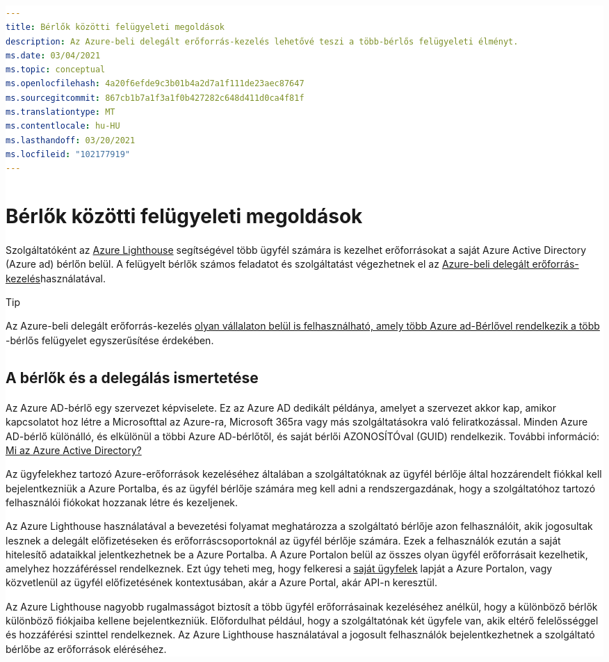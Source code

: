 ```yaml
---
title: Bérlők közötti felügyeleti megoldások
description: Az Azure-beli delegált erőforrás-kezelés lehetővé teszi a több-bérlős felügyeleti élményt.
ms.date: 03/04/2021
ms.topic: conceptual
ms.openlocfilehash: 4a20f6efde9c3b01b4a2d7a1f111de23aec87647
ms.sourcegitcommit: 867cb1b7a1f3a1f0b427282c648d411d0ca4f81f
ms.translationtype: MT
ms.contentlocale: hu-HU
ms.lasthandoff: 03/20/2021
ms.locfileid: "102177919"
---
```

# <a name="cross-tenant-management-experiences"></a>Bérlők közötti felügyeleti megoldások

Szolgáltatóként az [Azure Lighthouse](../overview.md) segítségével több ügyfél számára is kezelhet erőforrásokat a saját Azure Active Directory (Azure ad) bérlőn belül. A felügyelt bérlők számos feladatot és szolgáltatást végezhetnek el az [Azure-beli delegált erőforrás-kezelés](../concepts/azure-delegated-resource-management.md)használatával.

> [!TIP]
> Az Azure-beli delegált erőforrás-kezelés [olyan vállalaton belül is felhasználható, amely több Azure ad-Bérlővel rendelkezik a több](enterprise.md) -bérlős felügyelet egyszerűsítése érdekében.

## <a name="understanding-tenants-and-delegation"></a>A bérlők és a delegálás ismertetése

Az Azure AD-bérlő egy szervezet képviselete. Ez az Azure AD dedikált példánya, amelyet a szervezet akkor kap, amikor kapcsolatot hoz létre a Microsofttal az Azure-ra, Microsoft 365ra vagy más szolgáltatásokra való feliratkozással. Minden Azure AD-bérlő különálló, és elkülönül a többi Azure AD-bérlőtől, és saját bérlői AZONOSÍTÓval (GUID) rendelkezik. További információ: [Mi az Azure Active Directory?](../../active-directory/fundamentals/active-directory-whatis.md)

Az ügyfelekhez tartozó Azure-erőforrások kezeléséhez általában a szolgáltatóknak az ügyfél bérlője által hozzárendelt fiókkal kell bejelentkezniük a Azure Portalba, és az ügyfél bérlője számára meg kell adni a rendszergazdának, hogy a szolgáltatóhoz tartozó felhasználói fiókokat hozzanak létre és kezeljenek.

Az Azure Lighthouse használatával a bevezetési folyamat meghatározza a szolgáltató bérlője azon felhasználóit, akik jogosultak lesznek a delegált előfizetéseken és erőforráscsoportoknál az ügyfél bérlője számára. Ezek a felhasználók ezután a saját hitelesítő adataikkal jelentkezhetnek be a Azure Portalba. A Azure Portalon belül az összes olyan ügyfél erőforrásait kezelhetik, amelyhez hozzáféréssel rendelkeznek. Ezt úgy teheti meg, hogy felkeresi a [saját ügyfelek](../how-to/view-manage-customers.md) lapját a Azure Portalon, vagy közvetlenül az ügyfél előfizetésének kontextusában, akár a Azure Portal, akár API-n keresztül.

Az Azure Lighthouse nagyobb rugalmasságot biztosít a több ügyfél erőforrásainak kezeléséhez anélkül, hogy a különböző bérlők különböző fiókjaiba kellene bejelentkezniük. Előfordulhat például, hogy a szolgáltatónak két ügyfele van, akik eltérő felelősséggel és hozzáférési szinttel rendelkeznek. Az Azure Lighthouse használatával a jogosult felhasználók bejelentkezhetnek a szolgáltató bérlőbe az erőforrások eléréséhez.
